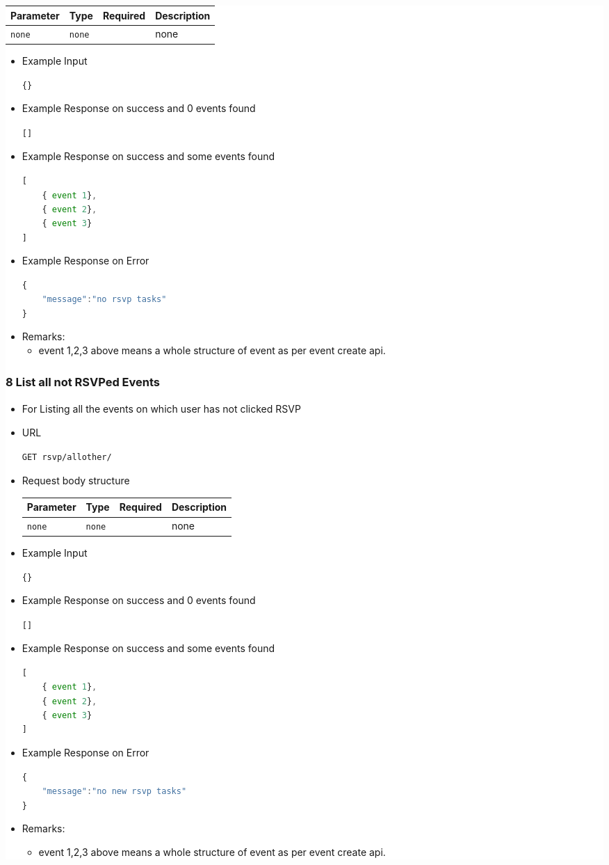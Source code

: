   | Parameter | Type | Required | Description |
  | :--- | :--- | :--- | :--- |
  | `none` | `none` |  | none |

- Example Input
  ```javascript
  {}
  ```
- Example Response on success and 0 events found
  ```javascript
  []
  ```
- Example Response on success and some events found
  ```javascript
  [
      { event 1},
      { event 2},
      { event 3}
  ]
  ```
- Example Response on Error
  ```javascript
  {
      "message":"no rsvp tasks"
  }
  ```
- Remarks:
  - event 1,2,3 above means a whole structure of event as per event create api.


### 8 List all not RSVPed Events
- For Listing all the events on which user has not clicked RSVP
- URL
  ```http
  GET rsvp/allother/
  ```
- Request body structure

  | Parameter | Type | Required | Description |
  | :--- | :--- | :--- | :--- |
  | `none` | `none` |  | none |

- Example Input
  ```javascript
  {}
  ```
- Example Response on success and 0 events found
  ```javascript
  []
  ```
- Example Response on success and some events found
  ```javascript
  [
      { event 1},
      { event 2},
      { event 3}
  ]
  ```
- Example Response on Error
  ```javascript
  {
      "message":"no new rsvp tasks"
  }
  ```
- Remarks:
  - event 1,2,3 above means a whole structure of event as per event create api.
